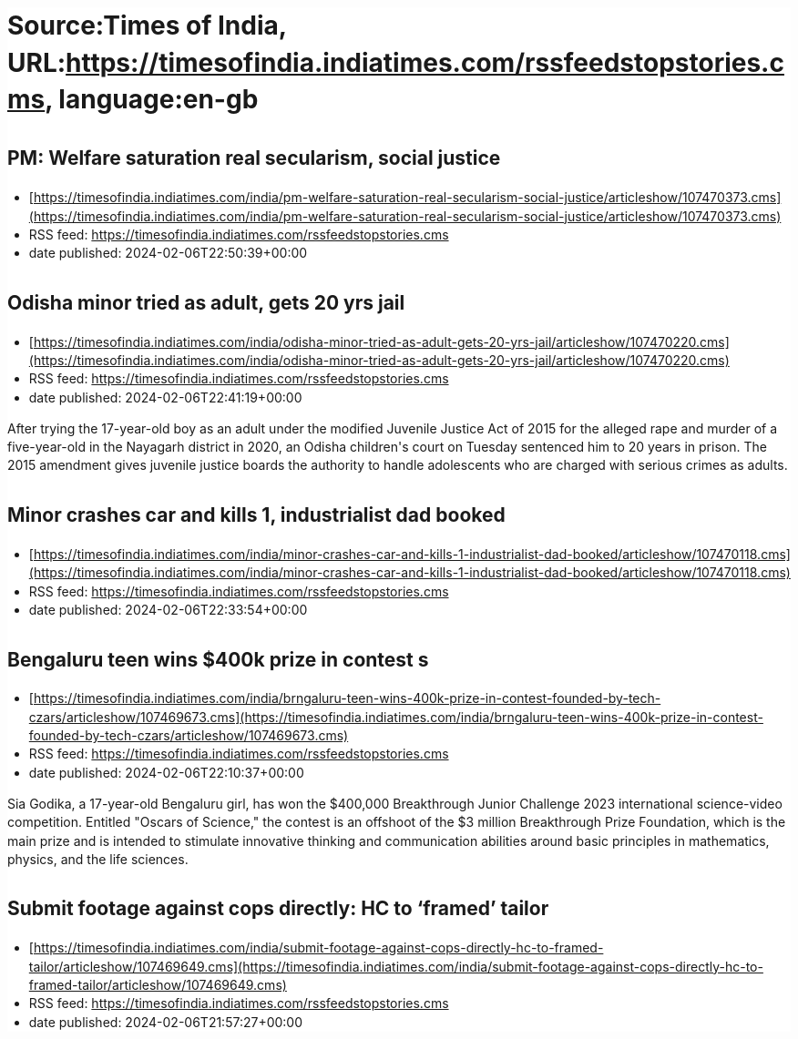 # Source:Times of India, URL:https://timesofindia.indiatimes.com/rssfeedstopstories.cms, language:en-gb

## PM: Welfare saturation real secularism, social justice
 - [https://timesofindia.indiatimes.com/india/pm-welfare-saturation-real-secularism-social-justice/articleshow/107470373.cms](https://timesofindia.indiatimes.com/india/pm-welfare-saturation-real-secularism-social-justice/articleshow/107470373.cms)
 - RSS feed: https://timesofindia.indiatimes.com/rssfeedstopstories.cms
 - date published: 2024-02-06T22:50:39+00:00



## Odisha minor tried as adult, gets 20 yrs jail
 - [https://timesofindia.indiatimes.com/india/odisha-minor-tried-as-adult-gets-20-yrs-jail/articleshow/107470220.cms](https://timesofindia.indiatimes.com/india/odisha-minor-tried-as-adult-gets-20-yrs-jail/articleshow/107470220.cms)
 - RSS feed: https://timesofindia.indiatimes.com/rssfeedstopstories.cms
 - date published: 2024-02-06T22:41:19+00:00

After trying the 17-year-old boy as an adult under the modified Juvenile Justice Act of 2015 for the alleged rape and murder of a five-year-old in the Nayagarh district in 2020, an Odisha children's court on Tuesday sentenced him to 20 years in prison.  The 2015 amendment gives juvenile justice boards the authority to handle adolescents who are charged with serious crimes as adults.

## Minor crashes car and kills 1, industrialist dad booked
 - [https://timesofindia.indiatimes.com/india/minor-crashes-car-and-kills-1-industrialist-dad-booked/articleshow/107470118.cms](https://timesofindia.indiatimes.com/india/minor-crashes-car-and-kills-1-industrialist-dad-booked/articleshow/107470118.cms)
 - RSS feed: https://timesofindia.indiatimes.com/rssfeedstopstories.cms
 - date published: 2024-02-06T22:33:54+00:00



## Bengaluru teen wins $400k prize in contest s
 - [https://timesofindia.indiatimes.com/india/brngaluru-teen-wins-400k-prize-in-contest-founded-by-tech-czars/articleshow/107469673.cms](https://timesofindia.indiatimes.com/india/brngaluru-teen-wins-400k-prize-in-contest-founded-by-tech-czars/articleshow/107469673.cms)
 - RSS feed: https://timesofindia.indiatimes.com/rssfeedstopstories.cms
 - date published: 2024-02-06T22:10:37+00:00

Sia Godika, a 17-year-old Bengaluru girl, has won the $400,000 Breakthrough Junior Challenge 2023 international science-video competition. Entitled "Oscars of Science," the contest is an offshoot of the $3 million Breakthrough Prize Foundation, which is the main prize and is intended to stimulate innovative thinking and communication abilities around basic principles in mathematics, physics, and the life sciences.

## Submit footage against cops directly: HC to ‘framed’ tailor
 - [https://timesofindia.indiatimes.com/india/submit-footage-against-cops-directly-hc-to-framed-tailor/articleshow/107469649.cms](https://timesofindia.indiatimes.com/india/submit-footage-against-cops-directly-hc-to-framed-tailor/articleshow/107469649.cms)
 - RSS feed: https://timesofindia.indiatimes.com/rssfeedstopstories.cms
 - date published: 2024-02-06T21:57:27+00:00
